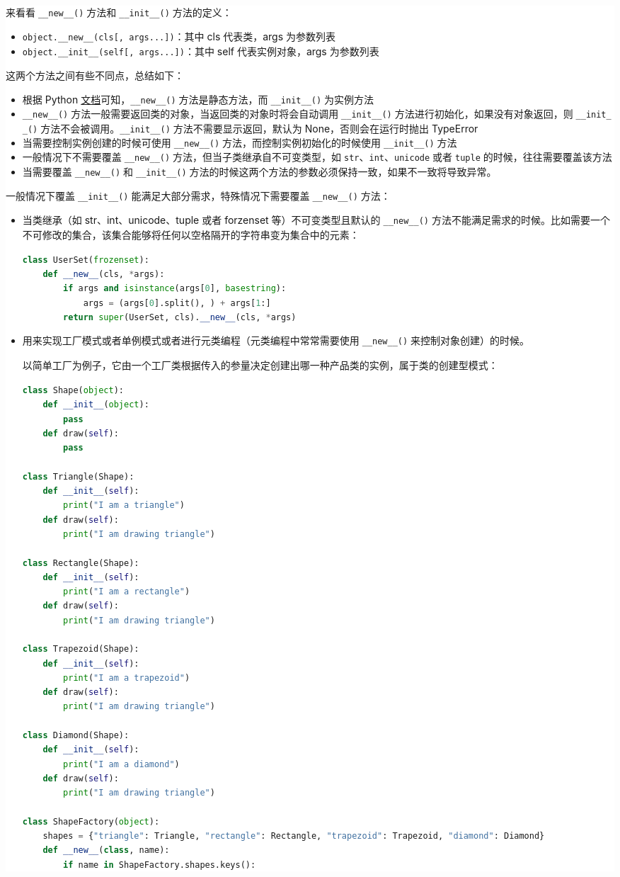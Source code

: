 来看看 `__new__()` 方法和 `__init__()` 方法的定义：

* `object.__new__(cls[, args...])`：其中 cls 代表类，args 为参数列表
* `object.__init__(self[, args...])`：其中 self 代表实例对象，args 为参数列表

这两个方法之间有些不同点，总结如下：

* 根据 Python [文档](htts://docs.python.org/2/reference/datamodel.html#object.__new__)可知，`__new__()` 方法是静态方法，而 `__init__()` 为实例方法
* `__new__()` 方法一般需要返回类的对象，当返回类的对象时将会自动调用 `__init__()` 方法进行初始化，如果没有对象返回，则 `__init__()` 方法不会被调用。`__init__()` 方法不需要显示返回，默认为 None，否则会在运行时抛出 TypeError
* 当需要控制实例创建的时候可使用 `__new__()` 方法，而控制实例初始化的时候使用 `__init__()` 方法
* 一般情况下不需要覆盖 `__new__()` 方法，但当子类继承自不可变类型，如 `str`、`int`、`unicode` 或者 `tuple` 的时候，往往需要覆盖该方法
* 当需要覆盖 `__new__()` 和 `__init__()` 方法的时候这两个方法的参数必须保持一致，如果不一致将导致异常。

一般情况下覆盖 `__init__()` 能满足大部分需求，特殊情况下需要覆盖 `__new__()` 方法：

* 当类继承（如 str、int、unicode、tuple 或者 forzenset 等）不可变类型且默认的 `__new__()` 方法不能满足需求的时候。比如需要一个不可修改的集合，该集合能够将任何以空格隔开的字符串变为集合中的元素：

  ```python
  class UserSet(frozenset):
      def __new__(cls, *args):
          if args and isinstance(args[0], basestring):
              args = (args[0].split(), ) + args[1:]
          return super(UserSet, cls).__new__(cls, *args)
  ```

* 用来实现工厂模式或者单例模式或者进行元类编程（元类编程中常常需要使用 `__new__()` 来控制对象创建）的时候。

  以简单工厂为例子，它由一个工厂类根据传入的参量决定创建出哪一种产品类的实例，属于类的创建型模式：

  ```python
  class Shape(object):
      def __init__(object):
          pass
      def draw(self):
          pass
      
  class Triangle(Shape):
      def __init__(self):
          print("I am a triangle")
      def draw(self):
          print("I am drawing triangle")
          
  class Rectangle(Shape):
      def __init__(self):
          print("I am a rectangle")
      def draw(self):
          print("I am drawing triangle")
          
  class Trapezoid(Shape):
      def __init__(self):
          print("I am a trapezoid")
      def draw(self):
          print("I am drawing triangle")
          
  class Diamond(Shape):
      def __init__(self):
          print("I am a diamond")
      def draw(self):
          print("I am drawing triangle")
          
  class ShapeFactory(object):
      shapes = {"triangle": Triangle, "rectangle": Rectangle, "trapezoid": Trapezoid, "diamond": Diamond}
      def __new__(class, name):
          if name in ShapeFactory.shapes.keys():
  ```